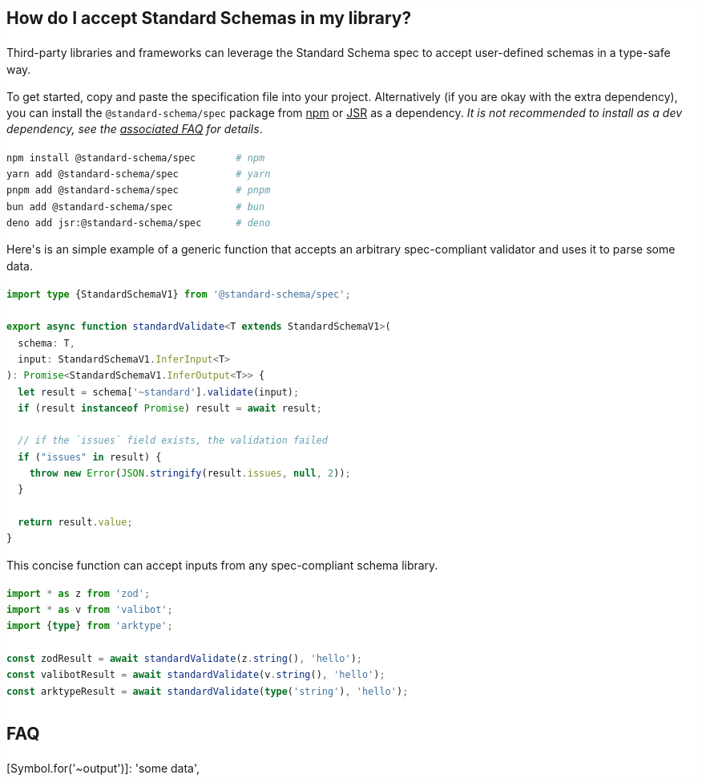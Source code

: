 ## How do I accept Standard Schemas in my library?

Third-party libraries and frameworks can leverage the Standard Schema spec to accept user-defined schemas in a type-safe way.

To get started, copy and paste the specification file into your project. Alternatively (if you are okay with the extra dependency), you can install the `@standard-schema/spec` package from [npm](https://www.npmjs.com/package/@standard-schema/spec) or [JSR](https://jsr.io/@standard-schema/spec) as a dependency. _It is not recommended to install as a dev dependency, see the [associated FAQ](#can-i-add-it-as-a-dev-dependency) for details_.

```sh
npm install @standard-schema/spec       # npm
yarn add @standard-schema/spec          # yarn
pnpm add @standard-schema/spec          # pnpm
bun add @standard-schema/spec           # bun
deno add jsr:@standard-schema/spec      # deno
```

Here's is an simple example of a generic function that accepts an arbitrary spec-compliant validator and uses it to parse some data.

```ts
import type {StandardSchemaV1} from '@standard-schema/spec';

export async function standardValidate<T extends StandardSchemaV1>(
  schema: T,
  input: StandardSchemaV1.InferInput<T>
): Promise<StandardSchemaV1.InferOutput<T>> {
  let result = schema['~standard'].validate(input);
  if (result instanceof Promise) result = await result;

  // if the `issues` field exists, the validation failed
  if ("issues" in result) {
    throw new Error(JSON.stringify(result.issues, null, 2));
  }

  return result.value;
}
```

This concise function can accept inputs from any spec-compliant schema library.

```ts
import * as z from 'zod';
import * as v from 'valibot';
import {type} from 'arktype';

const zodResult = await standardValidate(z.string(), 'hello');
const valibotResult = await standardValidate(v.string(), 'hello');
const arktypeResult = await standardValidate(type('string'), 'hello');
```

## FAQ


  [Symbol.for('~output')]: 'some data',